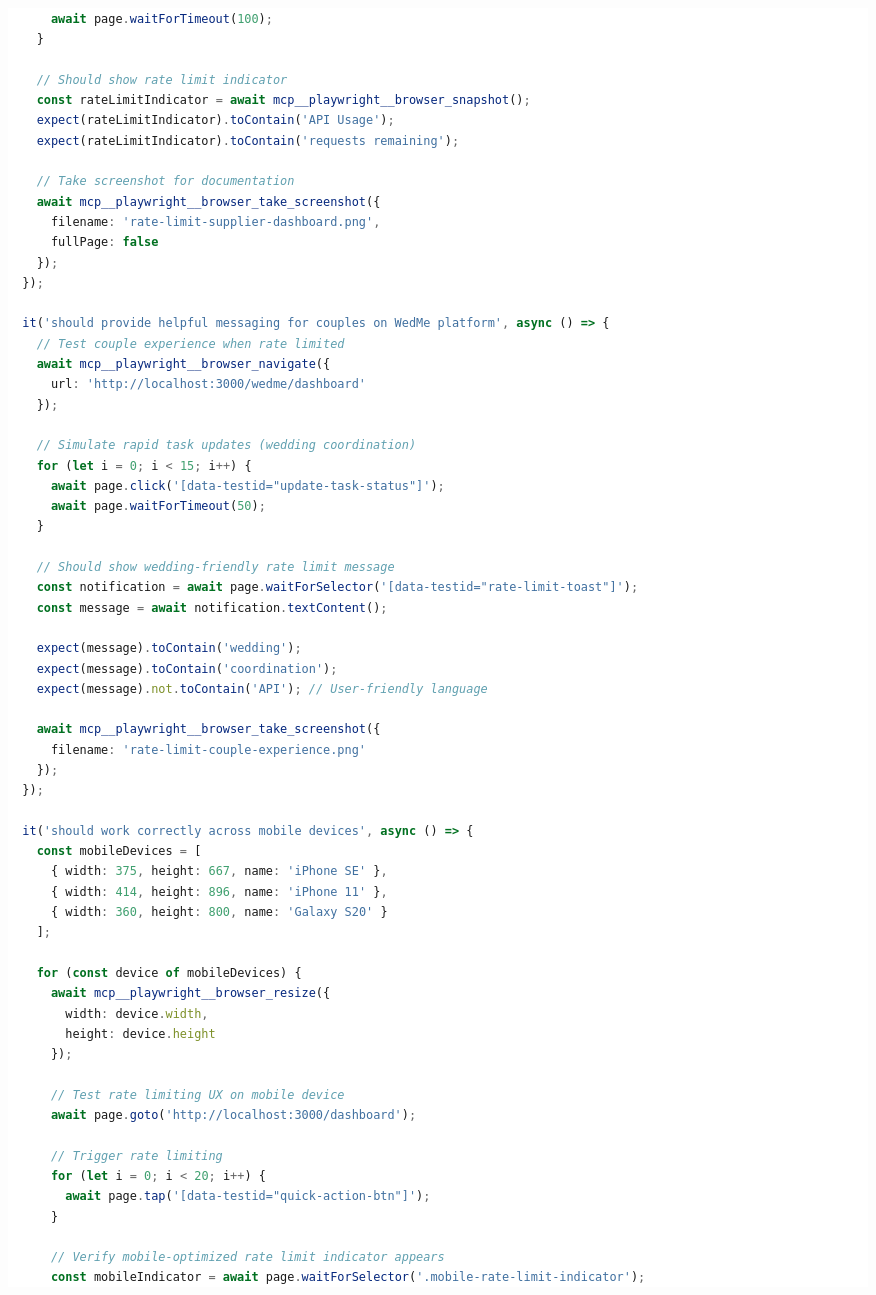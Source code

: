 ```typescript
      await page.waitForTimeout(100);
    }

    // Should show rate limit indicator
    const rateLimitIndicator = await mcp__playwright__browser_snapshot();
    expect(rateLimitIndicator).toContain('API Usage');
    expect(rateLimitIndicator).toContain('requests remaining');

    // Take screenshot for documentation
    await mcp__playwright__browser_take_screenshot({
      filename: 'rate-limit-supplier-dashboard.png',
      fullPage: false
    });
  });

  it('should provide helpful messaging for couples on WedMe platform', async () => {
    // Test couple experience when rate limited
    await mcp__playwright__browser_navigate({
      url: 'http://localhost:3000/wedme/dashboard'
    });

    // Simulate rapid task updates (wedding coordination)
    for (let i = 0; i < 15; i++) {
      await page.click('[data-testid="update-task-status"]');
      await page.waitForTimeout(50);
    }

    // Should show wedding-friendly rate limit message
    const notification = await page.waitForSelector('[data-testid="rate-limit-toast"]');
    const message = await notification.textContent();
    
    expect(message).toContain('wedding');
    expect(message).toContain('coordination');
    expect(message).not.toContain('API'); // User-friendly language

    await mcp__playwright__browser_take_screenshot({
      filename: 'rate-limit-couple-experience.png'
    });
  });

  it('should work correctly across mobile devices', async () => {
    const mobileDevices = [
      { width: 375, height: 667, name: 'iPhone SE' },
      { width: 414, height: 896, name: 'iPhone 11' },
      { width: 360, height: 800, name: 'Galaxy S20' }
    ];

    for (const device of mobileDevices) {
      await mcp__playwright__browser_resize({
        width: device.width,
        height: device.height
      });

      // Test rate limiting UX on mobile device
      await page.goto('http://localhost:3000/dashboard');
      
      // Trigger rate limiting
      for (let i = 0; i < 20; i++) {
        await page.tap('[data-testid="quick-action-btn"]');
      }

      // Verify mobile-optimized rate limit indicator appears
      const mobileIndicator = await page.waitForSelector('.mobile-rate-limit-indicator');
```